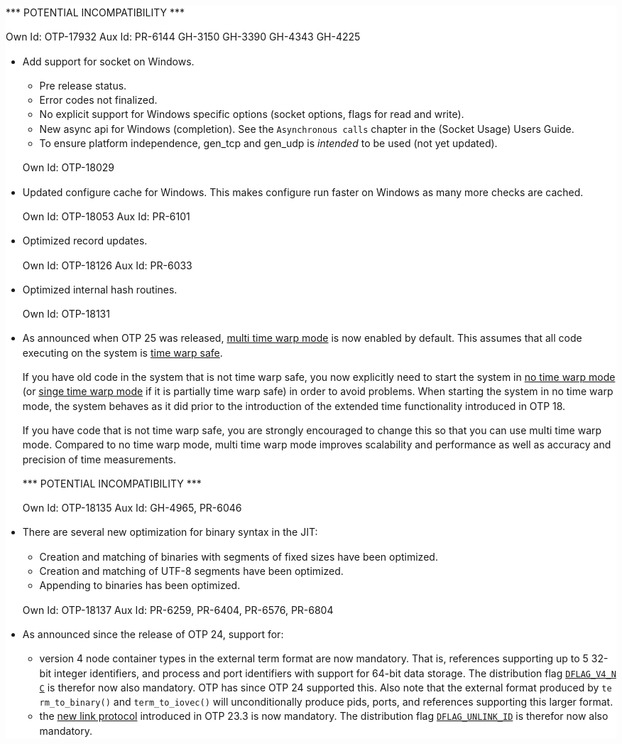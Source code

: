   \*** POTENTIAL INCOMPATIBILITY ***

  Own Id: OTP-17932 Aux Id: PR-6144 GH-3150 GH-3390 GH-4343 GH-4225
* Add support for socket on Windows.

  * Pre release status.
  * Error codes not finalized.
  * No explicit support for Windows specific options (socket options, flags for read and write).
  * New async api for Windows (completion). See the `Asynchronous calls` chapter in the (Socket Usage) Users Guide.
  * To ensure platform independence, gen_tcp and gen_udp is *intended* to be used (not yet updated).

  Own Id: OTP-18029
* Updated configure cache for Windows. This makes configure run faster on Windows as many more checks are cached.

  Own Id: OTP-18053 Aux Id: PR-6101
* Optimized record updates.

  Own Id: OTP-18126 Aux Id: PR-6033
* Optimized internal hash routines.

  Own Id: OTP-18131
* As announced when OTP 25 was released, [multi time warp mode](time_correction.md#multi_time_warp_mode) is now enabled by default. This assumes that all code executing on the system is [time warp safe](time_correction.md#time_warp_safe_code).

  If you have old code in the system that is not time warp safe, you now explicitly need to start the system in [no time warp mode](time_correction.md#no_time_warp_mode) (or [singe time warp mode](time_correction.md#single_time_warp_mode) if it is partially time warp safe) in order to avoid problems. When starting the system in no time warp mode, the system behaves as it did prior to the introduction of the extended time functionality introduced in OTP 18.

  If you have code that is not time warp safe, you are strongly encouraged to change this so that you can use multi time warp mode. Compared to no time warp mode, multi time warp mode improves scalability and performance as well as accuracy and precision of time measurements.

  \*** POTENTIAL INCOMPATIBILITY ***

  Own Id: OTP-18135 Aux Id: GH-4965, PR-6046
* There are several new optimization for binary syntax in the JIT:

  * Creation and matching of binaries with segments of fixed sizes have been optimized.
  * Creation and matching of UTF-8 segments have been optimized.
  * Appending to binaries has been optimized.

  Own Id: OTP-18137 Aux Id: PR-6259, PR-6404, PR-6576, PR-6804
* As announced since the release of OTP 24, support for:

  * version 4 node container types in the external term format are now mandatory. That is, references supporting up to 5 32-bit integer identifiers, and process and port identifiers with support for 64-bit data storage. The distribution flag [`DFLAG_V4_NC`](erl_dist_protocol.md#dflag_v4_nc) is therefor now also mandatory. OTP has since OTP 24 supported this. Also note that the external format produced by `term_to_binary()` and `term_to_iovec()` will unconditionally produce pids, ports, and references supporting this larger format.
  * the [new link protocol](erl_dist_protocol.md#new_link_protocol) introduced in OTP 23.3 is now mandatory. The distribution flag [`DFLAG_UNLINK_ID`](erl_dist_protocol.md#dflag_unlink_id) is therefor now also mandatory.
